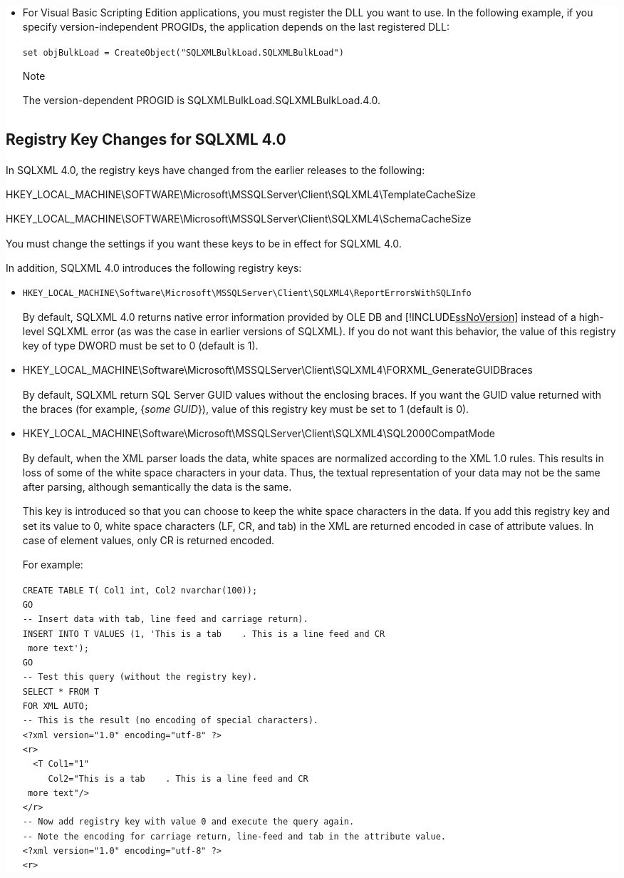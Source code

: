 -   For Visual Basic Scripting Edition applications, you must register the DLL you want to use. In the following example, if you specify version-independent PROGIDs, the application depends on the last registered DLL:  
  
    ```  
    set objBulkLoad = CreateObject("SQLXMLBulkLoad.SQLXMLBulkLoad")   
    ```  
  
    > [!NOTE]  
    >  The version-dependent PROGID is SQLXMLBulkLoad.SQLXMLBulkLoad.4.0.  
  
## Registry Key Changes for SQLXML 4.0  
 In SQLXML 4.0, the registry keys have changed from the earlier releases to the following:  
  
 HKEY_LOCAL_MACHINE\SOFTWARE\Microsoft\MSSQLServer\Client\SQLXML4\TemplateCacheSize  
  
 HKEY_LOCAL_MACHINE\SOFTWARE\Microsoft\MSSQLServer\Client\SQLXML4\SchemaCacheSize  
  
 You must change the settings if you want these keys to be in effect for SQLXML 4.0.  
  
 In addition, SQLXML 4.0 introduces the following registry keys:  
  
-   `HKEY_LOCAL_MACHINE\Software\Microsoft\MSSQLServer\Client\SQLXML4\ReportErrorsWithSQLInfo`  
  
     By default, SQLXML 4.0 returns native error information provided by OLE DB and [!INCLUDE[ssNoVersion](../../includes/ssnoversion-md.md)] instead of a high-level SQLXML error (as was the case in earlier versions of SQLXML). If you do not want this behavior, the value of this registry key of type DWORD must be set to 0 (default is 1).  
  
-   HKEY_LOCAL_MACHINE\Software\Microsoft\MSSQLServer\Client\SQLXML4\FORXML_GenerateGUIDBraces  
  
     By default, SQLXML return SQL Server GUID values without the enclosing braces. If you want the GUID value returned with the braces (for example, {*some GUID*}), value of this registry key must be set to 1 (default is 0).  
  
-   HKEY_LOCAL_MACHINE\Software\Microsoft\MSSQLServer\Client\SQLXML4\SQL2000CompatMode  
  
     By default, when the XML parser loads the data, white spaces are normalized according to the XML 1.0 rules. This results in loss of some of the white space characters in your data. Thus, the textual representation of your data may not be the same after parsing, although semantically the data is the same.  
  
     This key is introduced so that you can choose to keep the white space characters in the data. If you add this registry key and set its value to 0, white space characters (LF, CR, and tab) in the XML are returned encoded in case of attribute values. In case of element values, only CR is returned encoded.  
  
     For example:  
  
    ```  
    CREATE TABLE T( Col1 int, Col2 nvarchar(100));  
    GO  
    -- Insert data with tab, line feed and carriage return).  
    INSERT INTO T VALUES (1, 'This is a tab    . This is a line feed and CR   
     more text');  
    GO  
    -- Test this query (without the registry key).  
    SELECT * FROM T   
    FOR XML AUTO;  
    -- This is the result (no encoding of special characters).  
    <?xml version="1.0" encoding="utf-8" ?>  
    <r>  
      <T Col1="1"   
         Col2="This is a tab    . This is a line feed and CR   
     more text"/>  
    </r>  
    -- Now add registry key with value 0 and execute the query again.  
    -- Note the encoding for carriage return, line-feed and tab in the attribute value.  
    <?xml version="1.0" encoding="utf-8" ?>  
    <r>  
